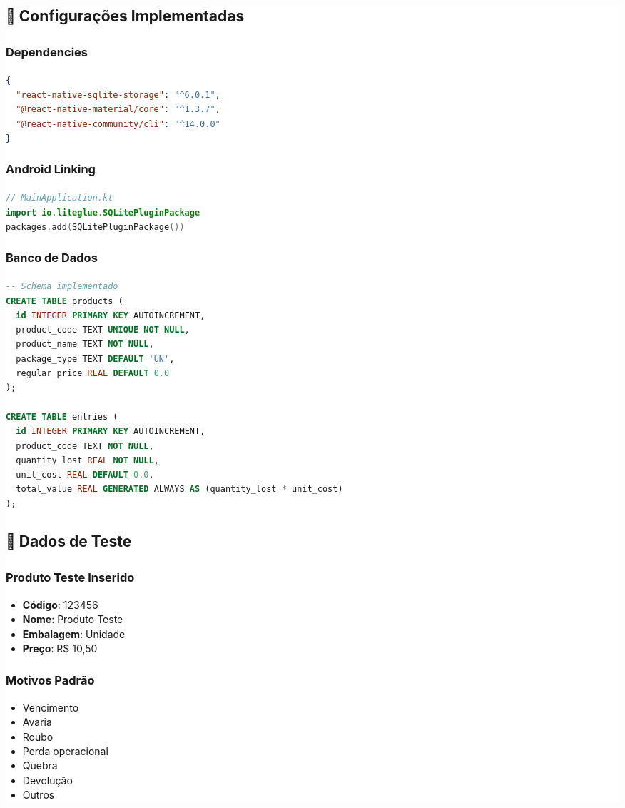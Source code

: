 ## 🔧 **Configurações Implementadas**

### **Dependencies**
```json
{
  "react-native-sqlite-storage": "^6.0.1",
  "@react-native-material/core": "^1.3.7",
  "@react-native-community/cli": "^14.0.0"
}
```

### **Android Linking**
```kotlin
// MainApplication.kt
import io.liteglue.SQLitePluginPackage
packages.add(SQLitePluginPackage())
```

### **Banco de Dados**
```sql
-- Schema implementado
CREATE TABLE products (
  id INTEGER PRIMARY KEY AUTOINCREMENT,
  product_code TEXT UNIQUE NOT NULL,
  product_name TEXT NOT NULL,
  package_type TEXT DEFAULT 'UN',
  regular_price REAL DEFAULT 0.0
);

CREATE TABLE entries (
  id INTEGER PRIMARY KEY AUTOINCREMENT,
  product_code TEXT NOT NULL,
  quantity_lost REAL NOT NULL,
  unit_cost REAL DEFAULT 0.0,
  total_value REAL GENERATED ALWAYS AS (quantity_lost * unit_cost)
);
```

## 🧪 **Dados de Teste**

### **Produto Teste Inserido**
- **Código**: 123456
- **Nome**: Produto Teste
- **Embalagem**: Unidade
- **Preço**: R$ 10,50

### **Motivos Padrão**
- Vencimento
- Avaria
- Roubo
- Perda operacional
- Quebra
- Devolução
- Outros
